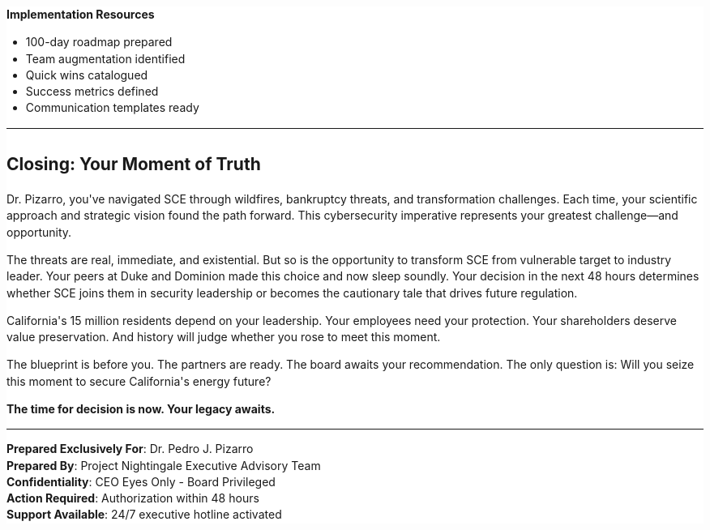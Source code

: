 **Implementation Resources**
- 100-day roadmap prepared
- Team augmentation identified
- Quick wins catalogued
- Success metrics defined
- Communication templates ready

---

## Closing: Your Moment of Truth

Dr. Pizarro, you've navigated SCE through wildfires, bankruptcy threats, and transformation challenges. Each time, your scientific approach and strategic vision found the path forward. This cybersecurity imperative represents your greatest challenge—and opportunity.

The threats are real, immediate, and existential. But so is the opportunity to transform SCE from vulnerable target to industry leader. Your peers at Duke and Dominion made this choice and now sleep soundly. Your decision in the next 48 hours determines whether SCE joins them in security leadership or becomes the cautionary tale that drives future regulation.

California's 15 million residents depend on your leadership. Your employees need your protection. Your shareholders deserve value preservation. And history will judge whether you rose to meet this moment.

The blueprint is before you. The partners are ready. The board awaits your recommendation. The only question is: Will you seize this moment to secure California's energy future?

**The time for decision is now. Your legacy awaits.**

---

**Prepared Exclusively For**: Dr. Pedro J. Pizarro  
**Prepared By**: Project Nightingale Executive Advisory Team  
**Confidentiality**: CEO Eyes Only - Board Privileged  
**Action Required**: Authorization within 48 hours  
**Support Available**: 24/7 executive hotline activated
